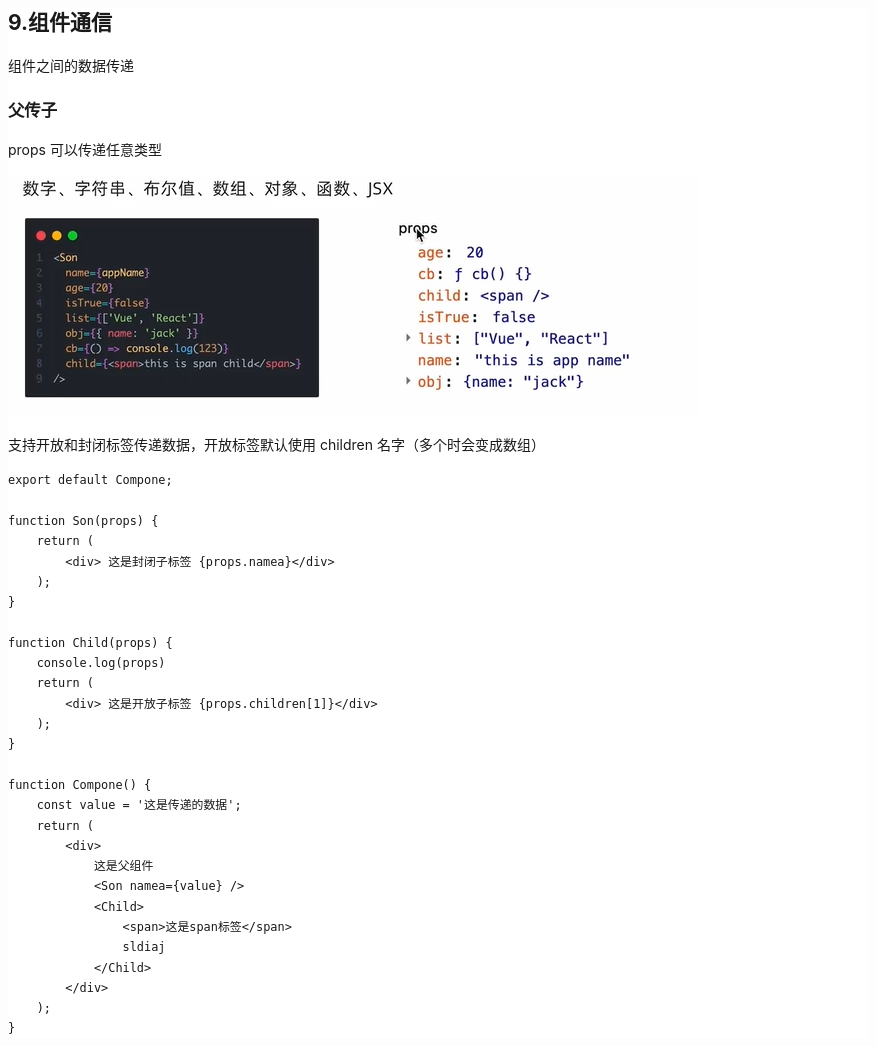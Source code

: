 ## 9.组件通信

组件之间的数据传递

### 父传子

props 可以传递任意类型

![image-20240220154707352](pic/image-20240220154707352.png)

支持开放和封闭标签传递数据，开放标签默认使用 children 名字（多个时会变成数组）

```react
export default Compone;

function Son(props) {
    return (
        <div> 这是封闭子标签 {props.namea}</div>
    );
}

function Child(props) {
    console.log(props)
    return (
        <div> 这是开放子标签 {props.children[1]}</div>
    );
}

function Compone() {
    const value = '这是传递的数据';
    return (
        <div>
            这是父组件
            <Son namea={value} />
            <Child>
                <span>这是span标签</span>
                sldiaj
            </Child>
        </div>
    );
}
```
